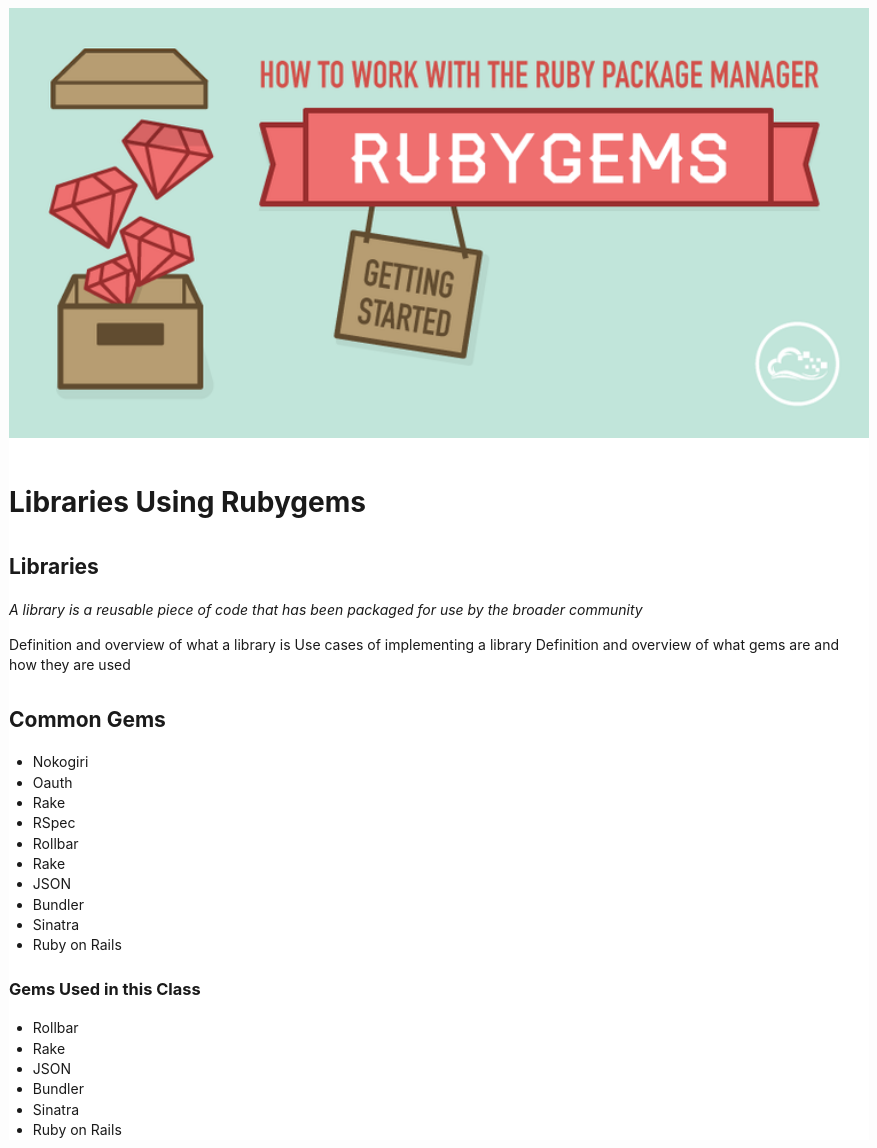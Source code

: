 <img src="gem.png" width="100%">

# Libraries Using Rubygems

## Libraries

_A library is a reusable piece of code that has been packaged for use by the broader community_

Definition and overview of what a library is
Use cases of implementing a library 
Definition and overview of what gems are and how they are used

## Common Gems

- Nokogiri
- Oauth
- Rake
- RSpec
- Rollbar
- Rake
- JSON
- Bundler
- Sinatra
- Ruby on Rails

### Gems Used in this Class

- Rollbar
- Rake
- JSON
- Bundler
- Sinatra
- Ruby on Rails
